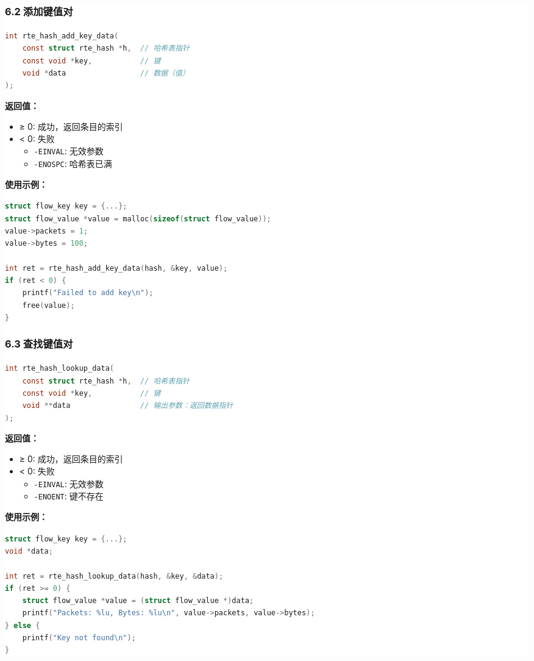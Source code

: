 ### 6.2 添加键值对

```c
int rte_hash_add_key_data(
    const struct rte_hash *h,  // 哈希表指针
    const void *key,           // 键
    void *data                 // 数据（值）
);
```

**返回值：**
- ≥ 0: 成功，返回条目的索引
- < 0: 失败
  - `-EINVAL`: 无效参数
  - `-ENOSPC`: 哈希表已满

**使用示例：**
```c
struct flow_key key = {...};
struct flow_value *value = malloc(sizeof(struct flow_value));
value->packets = 1;
value->bytes = 100;

int ret = rte_hash_add_key_data(hash, &key, value);
if (ret < 0) {
    printf("Failed to add key\n");
    free(value);
}
```

### 6.3 查找键值对

```c
int rte_hash_lookup_data(
    const struct rte_hash *h,  // 哈希表指针
    const void *key,           // 键
    void **data                // 输出参数：返回数据指针
);
```

**返回值：**
- ≥ 0: 成功，返回条目的索引
- < 0: 失败
  - `-EINVAL`: 无效参数
  - `-ENOENT`: 键不存在

**使用示例：**
```c
struct flow_key key = {...};
void *data;

int ret = rte_hash_lookup_data(hash, &key, &data);
if (ret >= 0) {
    struct flow_value *value = (struct flow_value *)data;
    printf("Packets: %lu, Bytes: %lu\n", value->packets, value->bytes);
} else {
    printf("Key not found\n");
}
```
